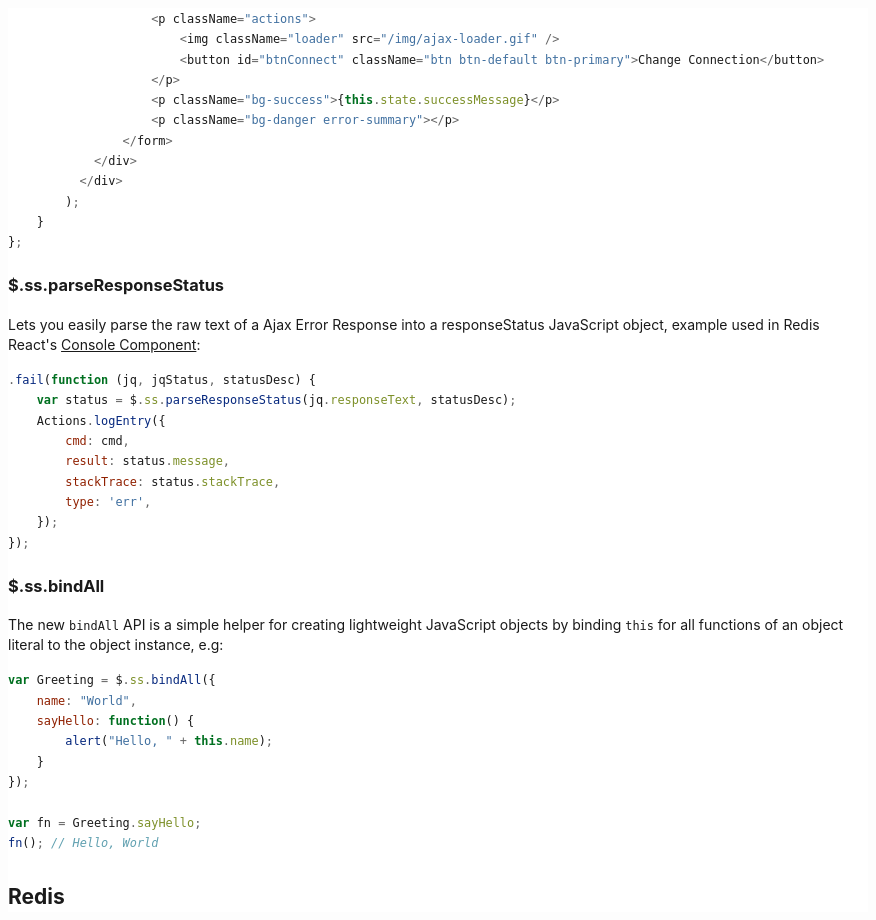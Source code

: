 ```js
                    <p className="actions">
                        <img className="loader" src="/img/ajax-loader.gif" />
                        <button id="btnConnect" className="btn btn-default btn-primary">Change Connection</button>
                    </p>
                    <p className="bg-success">{this.state.successMessage}</p>
                    <p className="bg-danger error-summary"></p>
                </form>
            </div>
          </div>
        );
    }
}; 
``` 

### $.ss.parseResponseStatus

Lets you easily parse the raw text of a Ajax Error Response into a responseStatus JavaScript object, example used in Redis React's 
[Console Component](https://github.com/ServiceStackApps/RedisReact/blob/15dfc5cfea49d0502ec8c090b5b180d29051ea3a/src/RedisReact/RedisReact/js/components/console.jsx#L103): 

```js
.fail(function (jq, jqStatus, statusDesc) {
    var status = $.ss.parseResponseStatus(jq.responseText, statusDesc);
    Actions.logEntry({
        cmd: cmd,
        result: status.message,
        stackTrace: status.stackTrace,
        type: 'err',
    });
});
```

### $.ss.bindAll

The new `bindAll` API is a simple helper for creating lightweight JavaScript objects by binding `this` for all functions of an 
object literal to the object instance, e.g:

```js
var Greeting = $.ss.bindAll({
    name: "World",
    sayHello: function() {
        alert("Hello, " + this.name);
    }
});

var fn = Greeting.sayHello;
fn(); // Hello, World
```

## Redis
